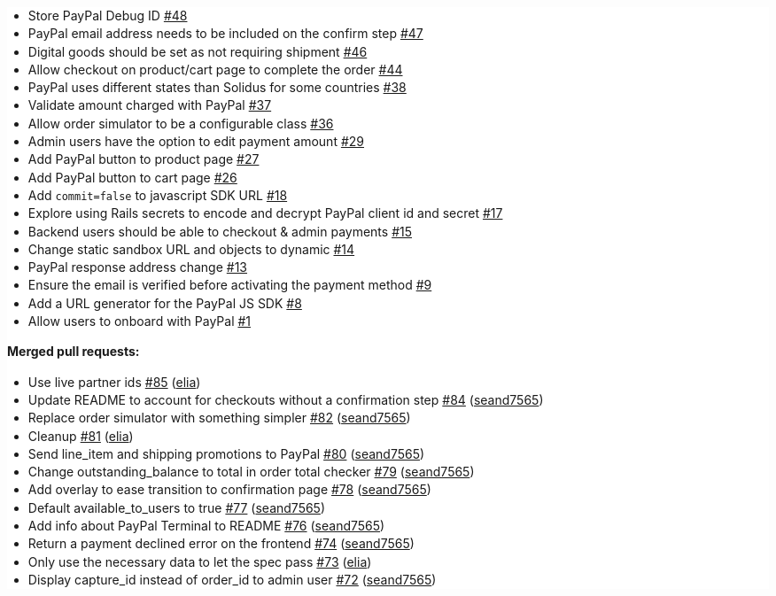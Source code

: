 - Store PayPal Debug ID [\#48](https://github.com/solidusio-contrib/solidus_paypal_commerce_platform/issues/48)
- PayPal email address needs to be included on the confirm step [\#47](https://github.com/solidusio-contrib/solidus_paypal_commerce_platform/issues/47)
- Digital goods should be set as not requiring shipment [\#46](https://github.com/solidusio-contrib/solidus_paypal_commerce_platform/issues/46)
- Allow checkout on product/cart page to complete the order [\#44](https://github.com/solidusio-contrib/solidus_paypal_commerce_platform/issues/44)
- PayPal uses different states than Solidus for some countries [\#38](https://github.com/solidusio-contrib/solidus_paypal_commerce_platform/issues/38)
- Validate amount charged with PayPal [\#37](https://github.com/solidusio-contrib/solidus_paypal_commerce_platform/issues/37)
- Allow order simulator to be a configurable class [\#36](https://github.com/solidusio-contrib/solidus_paypal_commerce_platform/issues/36)
- Admin users have the option to edit payment amount [\#29](https://github.com/solidusio-contrib/solidus_paypal_commerce_platform/issues/29)
- Add PayPal button to product page [\#27](https://github.com/solidusio-contrib/solidus_paypal_commerce_platform/issues/27)
- Add PayPal button to cart page [\#26](https://github.com/solidusio-contrib/solidus_paypal_commerce_platform/issues/26)
- Add `commit=false` to javascript SDK URL [\#18](https://github.com/solidusio-contrib/solidus_paypal_commerce_platform/issues/18)
- Explore using Rails secrets to encode and decrypt PayPal client id and secret [\#17](https://github.com/solidusio-contrib/solidus_paypal_commerce_platform/issues/17)
- Backend users should be able to checkout & admin payments [\#15](https://github.com/solidusio-contrib/solidus_paypal_commerce_platform/issues/15)
- Change static sandbox URL and objects to dynamic [\#14](https://github.com/solidusio-contrib/solidus_paypal_commerce_platform/issues/14)
- PayPal response address change [\#13](https://github.com/solidusio-contrib/solidus_paypal_commerce_platform/issues/13)
- Ensure the email is verified before activating the payment method [\#9](https://github.com/solidusio-contrib/solidus_paypal_commerce_platform/issues/9)
- Add a URL generator for the PayPal JS SDK [\#8](https://github.com/solidusio-contrib/solidus_paypal_commerce_platform/issues/8)
- Allow users to onboard with PayPal [\#1](https://github.com/solidusio-contrib/solidus_paypal_commerce_platform/issues/1)

**Merged pull requests:**

- Use live partner ids [\#85](https://github.com/solidusio-contrib/solidus_paypal_commerce_platform/pull/85) ([elia](https://github.com/elia))
- Update README to account for checkouts without a confirmation step [\#84](https://github.com/solidusio-contrib/solidus_paypal_commerce_platform/pull/84) ([seand7565](https://github.com/seand7565))
- Replace order simulator with something simpler [\#82](https://github.com/solidusio-contrib/solidus_paypal_commerce_platform/pull/82) ([seand7565](https://github.com/seand7565))
- Cleanup [\#81](https://github.com/solidusio-contrib/solidus_paypal_commerce_platform/pull/81) ([elia](https://github.com/elia))
- Send line\_item and shipping promotions to PayPal [\#80](https://github.com/solidusio-contrib/solidus_paypal_commerce_platform/pull/80) ([seand7565](https://github.com/seand7565))
- Change outstanding\_balance to total in order total checker [\#79](https://github.com/solidusio-contrib/solidus_paypal_commerce_platform/pull/79) ([seand7565](https://github.com/seand7565))
- Add overlay to ease transition to confirmation page [\#78](https://github.com/solidusio-contrib/solidus_paypal_commerce_platform/pull/78) ([seand7565](https://github.com/seand7565))
- Default available\_to\_users to true [\#77](https://github.com/solidusio-contrib/solidus_paypal_commerce_platform/pull/77) ([seand7565](https://github.com/seand7565))
- Add info about PayPal Terminal to README [\#76](https://github.com/solidusio-contrib/solidus_paypal_commerce_platform/pull/76) ([seand7565](https://github.com/seand7565))
- Return a payment declined error on the frontend [\#74](https://github.com/solidusio-contrib/solidus_paypal_commerce_platform/pull/74) ([seand7565](https://github.com/seand7565))
- Only use the necessary data to let the spec pass [\#73](https://github.com/solidusio-contrib/solidus_paypal_commerce_platform/pull/73) ([elia](https://github.com/elia))
- Display capture\_id instead of order\_id to admin user [\#72](https://github.com/solidusio-contrib/solidus_paypal_commerce_platform/pull/72) ([seand7565](https://github.com/seand7565))